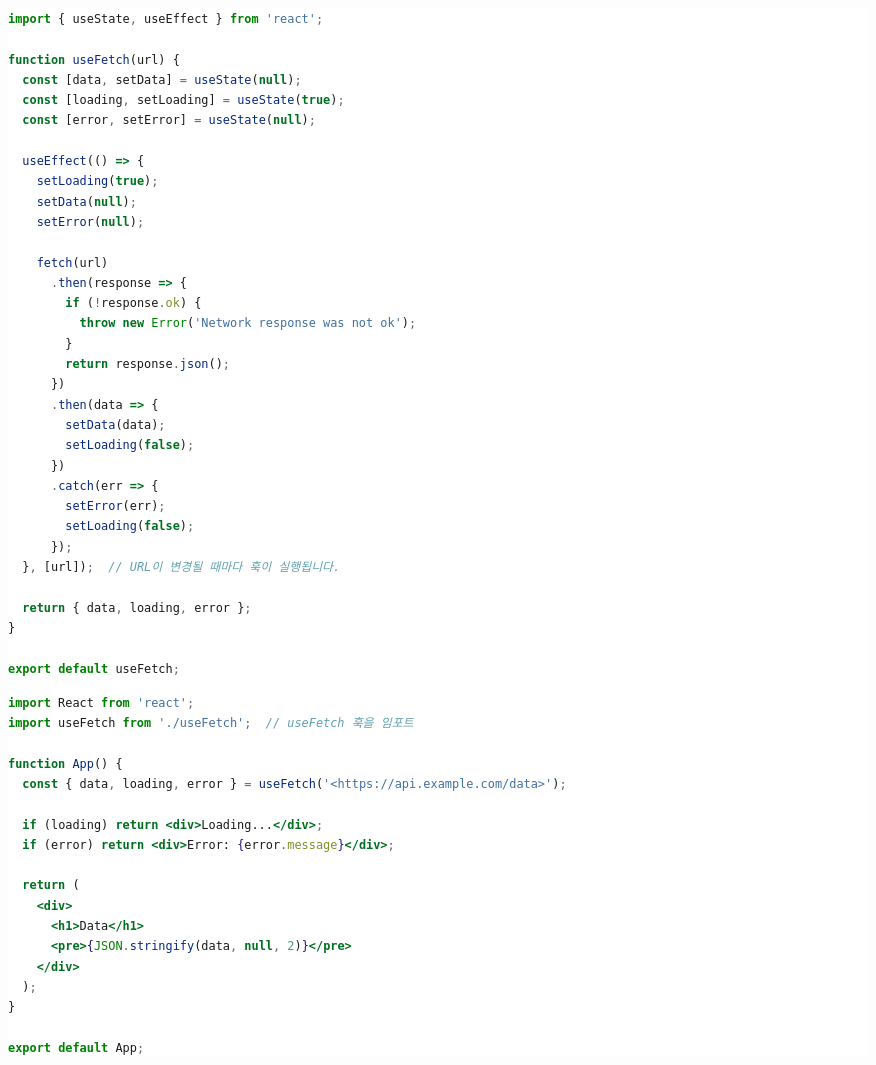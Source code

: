 ```jsx
import { useState, useEffect } from 'react';

function useFetch(url) {
  const [data, setData] = useState(null);
  const [loading, setLoading] = useState(true);
  const [error, setError] = useState(null);

  useEffect(() => {
    setLoading(true);
    setData(null);
    setError(null);

    fetch(url)
      .then(response => {
        if (!response.ok) {
          throw new Error('Network response was not ok');
        }
        return response.json();
      })
      .then(data => {
        setData(data);
        setLoading(false);
      })
      .catch(err => {
        setError(err);
        setLoading(false);
      });
  }, [url]);  // URL이 변경될 때마다 훅이 실행됩니다.

  return { data, loading, error };
}

export default useFetch;

```

```jsx
import React from 'react';
import useFetch from './useFetch';  // useFetch 훅을 임포트

function App() {
  const { data, loading, error } = useFetch('<https://api.example.com/data>');

  if (loading) return <div>Loading...</div>;
  if (error) return <div>Error: {error.message}</div>;

  return (
    <div>
      <h1>Data</h1>
      <pre>{JSON.stringify(data, null, 2)}</pre>
    </div>
  );
}

export default App;

```
